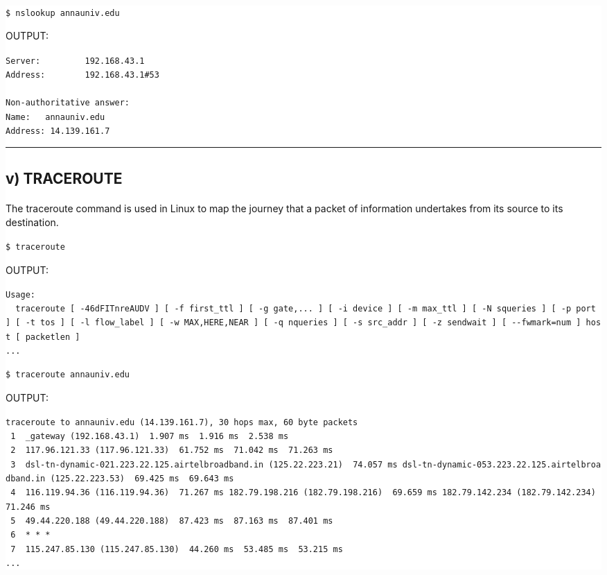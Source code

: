 

```
$ nslookup annauniv.edu
```

OUTPUT:

```
Server:         192.168.43.1
Address:        192.168.43.1#53

Non-authoritative answer:
Name:   annauniv.edu
Address: 14.139.161.7
```

---

## v) TRACEROUTE

The traceroute command is used in Linux to map the journey that a packet of information undertakes from its source to its destination.

```
$ traceroute
```

OUTPUT:

```
Usage:
  traceroute [ -46dFITnreAUDV ] [ -f first_ttl ] [ -g gate,... ] [ -i device ] [ -m max_ttl ] [ -N squeries ] [ -p port ] [ -t tos ] [ -l flow_label ] [ -w MAX,HERE,NEAR ] [ -q nqueries ] [ -s src_addr ] [ -z sendwait ] [ --fwmark=num ] host [ packetlen ]
...
```

```
$ traceroute annauniv.edu
```

OUTPUT:

```
traceroute to annauniv.edu (14.139.161.7), 30 hops max, 60 byte packets
 1  _gateway (192.168.43.1)  1.907 ms  1.916 ms  2.538 ms
 2  117.96.121.33 (117.96.121.33)  61.752 ms  71.042 ms  71.263 ms
 3  dsl-tn-dynamic-021.223.22.125.airtelbroadband.in (125.22.223.21)  74.057 ms dsl-tn-dynamic-053.223.22.125.airtelbroadband.in (125.22.223.53)  69.425 ms  69.643 ms
 4  116.119.94.36 (116.119.94.36)  71.267 ms 182.79.198.216 (182.79.198.216)  69.659 ms 182.79.142.234 (182.79.142.234)  71.246 ms
 5  49.44.220.188 (49.44.220.188)  87.423 ms  87.163 ms  87.401 ms
 6  * * *
 7  115.247.85.130 (115.247.85.130)  44.260 ms  53.485 ms  53.215 ms
...
```
